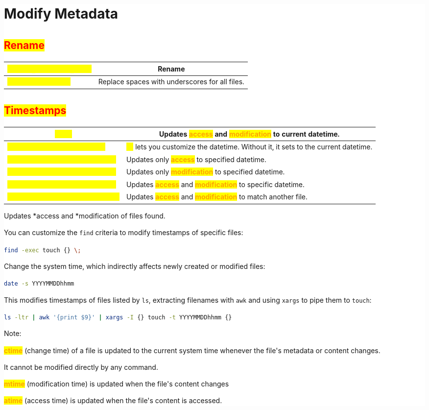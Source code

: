 # Modify Metadata

## <mark style="color:red;">Rename</mark>

| <mark style="color:yellow;">`mv [old_name] [new_name]`</mark> | Rename                                         |
| ------------------------------------------------------------- | ---------------------------------------------- |
| <mark style="color:yellow;">`rename 's/ /_/g' *`</mark>       | Replace spaces with underscores for all files. |

## <mark style="color:red;">Timestamps</mark>

| <mark style="color:yellow;">`touch`</mark>                            | Updates <mark style="color:orange;">**access**</mark> and <mark style="color:orange;">**modification**</mark> to current datetime.   |
| --------------------------------------------------------------------- | ------------------------------------------------------------------------------------------------------------------------------------ |
| <mark style="color:yellow;">`touch -t YYYYMMDDhhmm [file]`</mark>     | <mark style="color:yellow;">`-t`</mark> lets you customize the datetime. Without it, it sets to the current datetime.                |
| <mark style="color:yellow;">`touch -a -t YYYYMMDDhhmm [file]`</mark>  | Updates only <mark style="color:orange;">**access**</mark> to specified datetime.                                                    |
| <mark style="color:yellow;">`touch -m -t YYYYMMDDhhmm [file]`</mark>  | Updates only <mark style="color:orange;">**modification**</mark> to specified datetime.                                              |
| <mark style="color:yellow;">`touch -d -t YYYYMMDDhhmm [file]`</mark>  | Updates <mark style="color:orange;">**access**</mark> and <mark style="color:orange;">**modification**</mark> to specific datetime.  |
| <mark style="color:yellow;">`touch -r <reference_file> [file]`</mark> | Updates <mark style="color:orange;">**access**</mark> and <mark style="color:orange;">**modification**</mark> to match another file. |

Updates \*access and \*modification of files found.

You can customize the `find` criteria to modify timestamps of specific files:

```bash
find -exec touch {} \;
```

Change the system time, which indirectly affects newly created or modified files:

```bash
date -s YYYYMMDDhhmm
```

This modifies timestamps of files listed by `ls`, extracting filenames with `awk` and using `xargs` to pipe them to `touch`:

```bash
ls -ltr | awk '{print $9}' | xargs -I {} touch -t YYYYMMDDhhmm {}
```

Note:

<mark style="color:orange;">**ctime**</mark> (change time) of a file is updated to the current system time whenever the file's metadata or content changes.

It cannot be modified directly by any command.

<mark style="color:orange;">**mtime**</mark> (modification time) is updated when the file's content changes

<mark style="color:orange;">**atime**</mark> (access time) is updated when the file's content is accessed.
